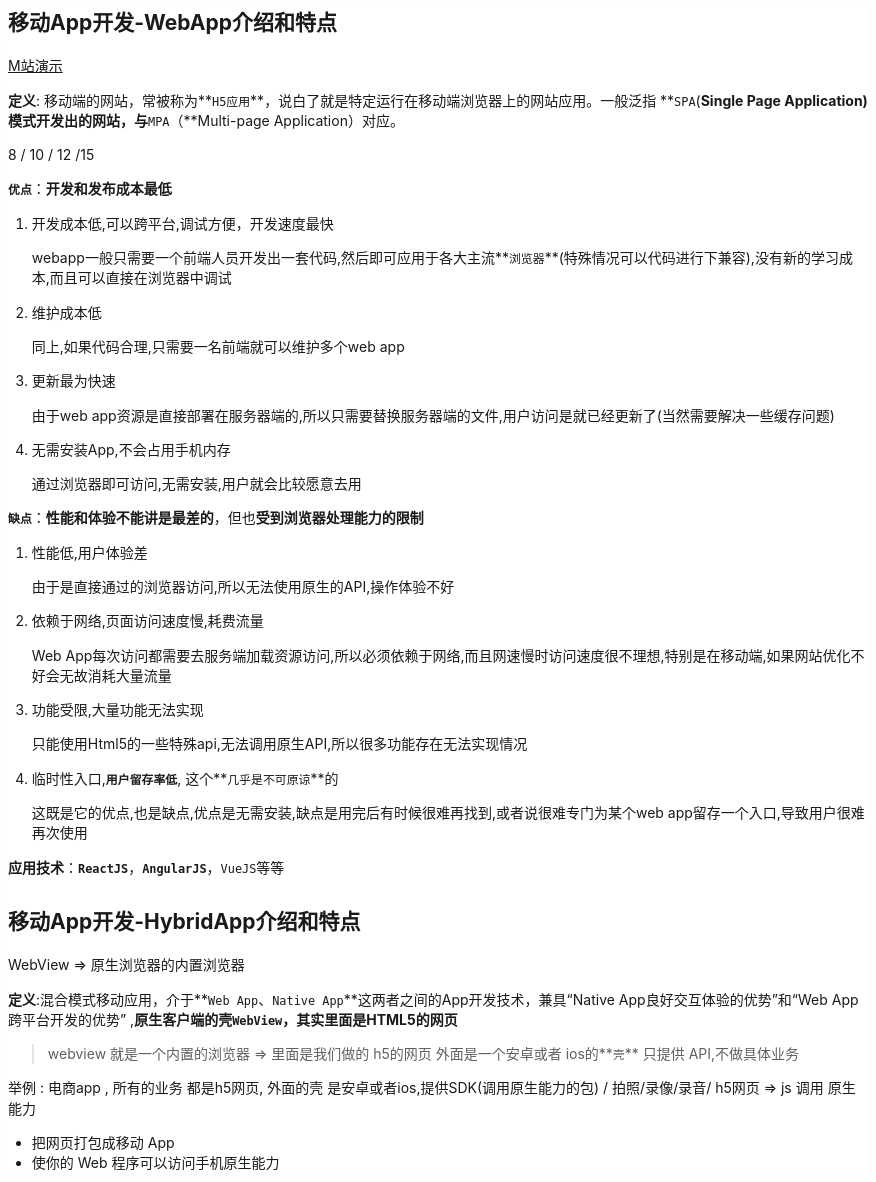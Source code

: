 
## 移动App开发-WebApp介绍和特点

[M站演示](https://m.toutiao.com/?)  

**定义**: 移动端的网站，常被称为**`H5应用`**，说白了就是特定运行在移动端浏览器上的网站应用。一般泛指 **`SPA`(**Single Page Application)模式开发出的网站，与**`MPA`（**Multi-page Application）对应。 

8 / 10 / 12 /15

**`优点`**：**开发和发布成本最低** 

1. 开发成本低,可以跨平台,调试方便，开发速度最快

   webapp一般只需要一个前端人员开发出一套代码,然后即可应用于各大主流**`浏览器`**(特殊情况可以代码进行下兼容),没有新的学习成本,而且可以直接在浏览器中调试

2. 维护成本低

   同上,如果代码合理,只需要一名前端就可以维护多个web app

3. 更新最为快速

   由于web app资源是直接部署在服务器端的,所以只需要替换服务器端的文件,用户访问是就已经更新了(当然需要解决一些缓存问题)

4. 无需安装App,不会占用手机内存

   通过浏览器即可访问,无需安装,用户就会比较愿意去用

**`缺点`**：**性能和体验不能讲是最差的**，但也**受到浏览器处理能力的限制**

1. 性能低,用户体验差

   由于是直接通过的浏览器访问,所以无法使用原生的API,操作体验不好

2. 依赖于网络,页面访问速度慢,耗费流量

   Web App每次访问都需要去服务端加载资源访问,所以必须依赖于网络,而且网速慢时访问速度很不理想,特别是在移动端,如果网站优化不好会无故消耗大量流量

3. 功能受限,大量功能无法实现

   只能使用Html5的一些特殊api,无法调用原生API,所以很多功能存在无法实现情况

4. 临时性入口,**`用户留存率低`**, 这个**`几乎是不可原谅`**的

   这既是它的优点,也是缺点,优点是无需安装,缺点是用完后有时候很难再找到,或者说很难专门为某个web app留存一个入口,导致用户很难再次使用

**应用技术**：**`ReactJS`**，**`AngularJS`**，`VueJS`等等 





## 移动App开发-HybridApp介绍和特点

WebView => 原生浏览器的内置浏览器

**定义**:混合模式移动应用，介于**`Web App`、`Native App`**这两者之间的App开发技术，兼具“Native App良好交互体验的优势”和“Web App跨平台开发的优势” ,**原生客户端的壳`WebView`，其实里面是HTML5的网页**

>webview 就是一个内置的浏览器  => 里面是我们做的 h5的网页  外面是一个安卓或者 ios的**`壳`**  只提供 API,不做具体业务   

举例 :  电商app ,  所有的业务 都是h5网页, 外面的壳 是安卓或者ios,提供SDK(调用原生能力的包) / 拍照/录像/录音/   h5网页  => js  调用 原生能力 

- 把网页打包成移动 App
- 使你的 Web 程序可以访问手机原生能力
